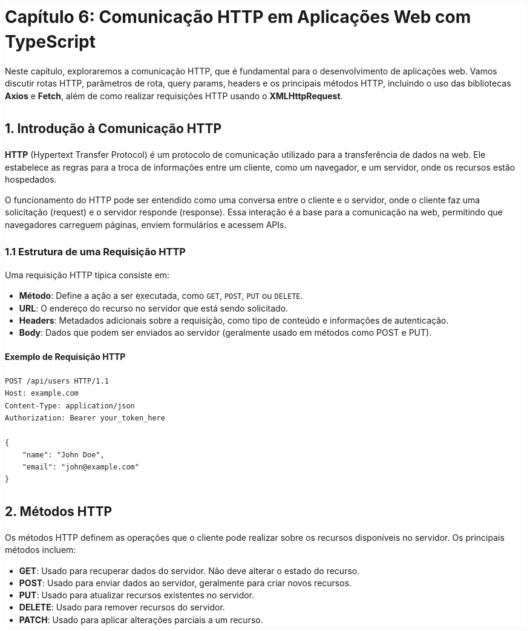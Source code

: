 # Capítulo 6: Comunicação HTTP em Aplicações Web com TypeScript

Neste capítulo, exploraremos a comunicação HTTP, que é fundamental para o desenvolvimento de aplicações web. Vamos discutir rotas HTTP, parâmetros de rota, query params, headers e os principais métodos HTTP, incluindo o uso das bibliotecas **Axios** e **Fetch**, além de como realizar requisições HTTP usando o **XMLHttpRequest**.

## 1. Introdução à Comunicação HTTP

**HTTP** (Hypertext Transfer Protocol) é um protocolo de comunicação utilizado para a transferência de dados na web. Ele estabelece as regras para a troca de informações entre um cliente, como um navegador, e um servidor, onde os recursos estão hospedados.

O funcionamento do HTTP pode ser entendido como uma conversa entre o cliente e o servidor, onde o cliente faz uma solicitação (request) e o servidor responde (response). Essa interação é a base para a comunicação na web, permitindo que navegadores carreguem páginas, enviem formulários e acessem APIs.

### 1.1 Estrutura de uma Requisição HTTP

Uma requisição HTTP típica consiste em:

- **Método**: Define a ação a ser executada, como `GET`, `POST`, `PUT` ou `DELETE`.
- **URL**: O endereço do recurso no servidor que está sendo solicitado.
- **Headers**: Metadados adicionais sobre a requisição, como tipo de conteúdo e informações de autenticação.
- **Body**: Dados que podem ser enviados ao servidor (geralmente usado em métodos como POST e PUT).

#### Exemplo de Requisição HTTP

```plaintext
POST /api/users HTTP/1.1
Host: example.com
Content-Type: application/json
Authorization: Bearer your_token_here

{
    "name": "John Doe",
    "email": "john@example.com"
}
```

## 2. Métodos HTTP

Os métodos HTTP definem as operações que o cliente pode realizar sobre os recursos disponíveis no servidor. Os principais métodos incluem:

- **GET**: Usado para recuperar dados do servidor. Não deve alterar o estado do recurso.
- **POST**: Usado para enviar dados ao servidor, geralmente para criar novos recursos.
- **PUT**: Usado para atualizar recursos existentes no servidor.
- **DELETE**: Usado para remover recursos do servidor.
- **PATCH**: Usado para aplicar alterações parciais a um recurso.
